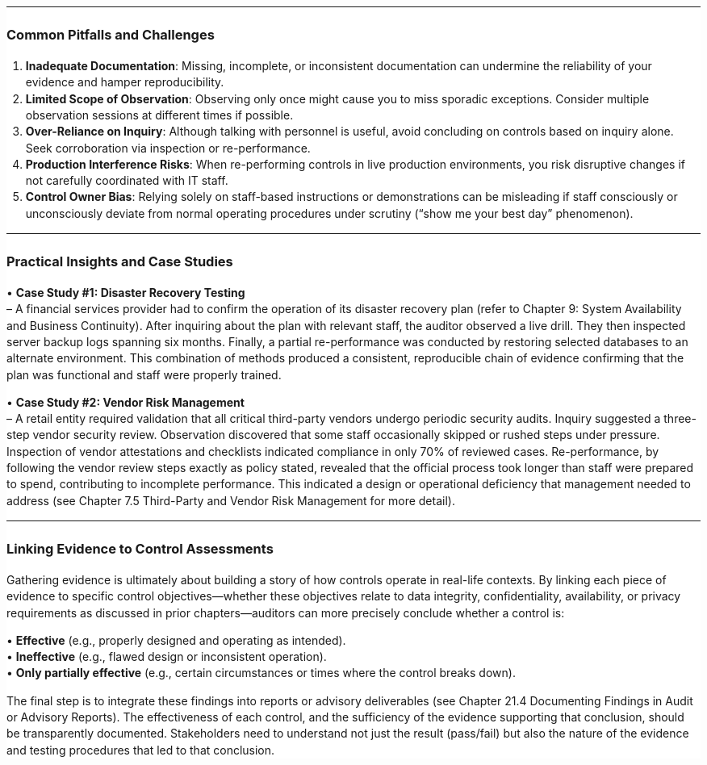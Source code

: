 --------------------------------------------------------------------------------

### Common Pitfalls and Challenges

1. **Inadequate Documentation**: Missing, incomplete, or inconsistent documentation can undermine the reliability of your evidence and hamper reproducibility.  
2. **Limited Scope of Observation**: Observing only once might cause you to miss sporadic exceptions. Consider multiple observation sessions at different times if possible.  
3. **Over-Reliance on Inquiry**: Although talking with personnel is useful, avoid concluding on controls based on inquiry alone. Seek corroboration via inspection or re-performance.  
4. **Production Interference Risks**: When re-performing controls in live production environments, you risk disruptive changes if not carefully coordinated with IT staff.  
5. **Control Owner Bias**: Relying solely on staff-based instructions or demonstrations can be misleading if staff consciously or unconsciously deviate from normal operating procedures under scrutiny (“show me your best day” phenomenon).

--------------------------------------------------------------------------------

### Practical Insights and Case Studies

• **Case Study #1: Disaster Recovery Testing**  
  – A financial services provider had to confirm the operation of its disaster recovery plan (refer to Chapter 9: System Availability and Business Continuity). After inquiring about the plan with relevant staff, the auditor observed a live drill. They then inspected server backup logs spanning six months. Finally, a partial re-performance was conducted by restoring selected databases to an alternate environment. This combination of methods produced a consistent, reproducible chain of evidence confirming that the plan was functional and staff were properly trained.

• **Case Study #2: Vendor Risk Management**  
  – A retail entity required validation that all critical third-party vendors undergo periodic security audits. Inquiry suggested a three-step vendor security review. Observation discovered that some staff occasionally skipped or rushed steps under pressure. Inspection of vendor attestations and checklists indicated compliance in only 70% of reviewed cases. Re-performance, by following the vendor review steps exactly as policy stated, revealed that the official process took longer than staff were prepared to spend, contributing to incomplete performance. This indicated a design or operational deficiency that management needed to address (see Chapter 7.5 Third-Party and Vendor Risk Management for more detail).

--------------------------------------------------------------------------------

### Linking Evidence to Control Assessments

Gathering evidence is ultimately about building a story of how controls operate in real-life contexts. By linking each piece of evidence to specific control objectives—whether these objectives relate to data integrity, confidentiality, availability, or privacy requirements as discussed in prior chapters—auditors can more precisely conclude whether a control is:

• **Effective** (e.g., properly designed and operating as intended).  
• **Ineffective** (e.g., flawed design or inconsistent operation).  
• **Only partially effective** (e.g., certain circumstances or times where the control breaks down).

The final step is to integrate these findings into reports or advisory deliverables (see Chapter 21.4 Documenting Findings in Audit or Advisory Reports). The effectiveness of each control, and the sufficiency of the evidence supporting that conclusion, should be transparently documented. Stakeholders need to understand not just the result (pass/fail) but also the nature of the evidence and testing procedures that led to that conclusion.
